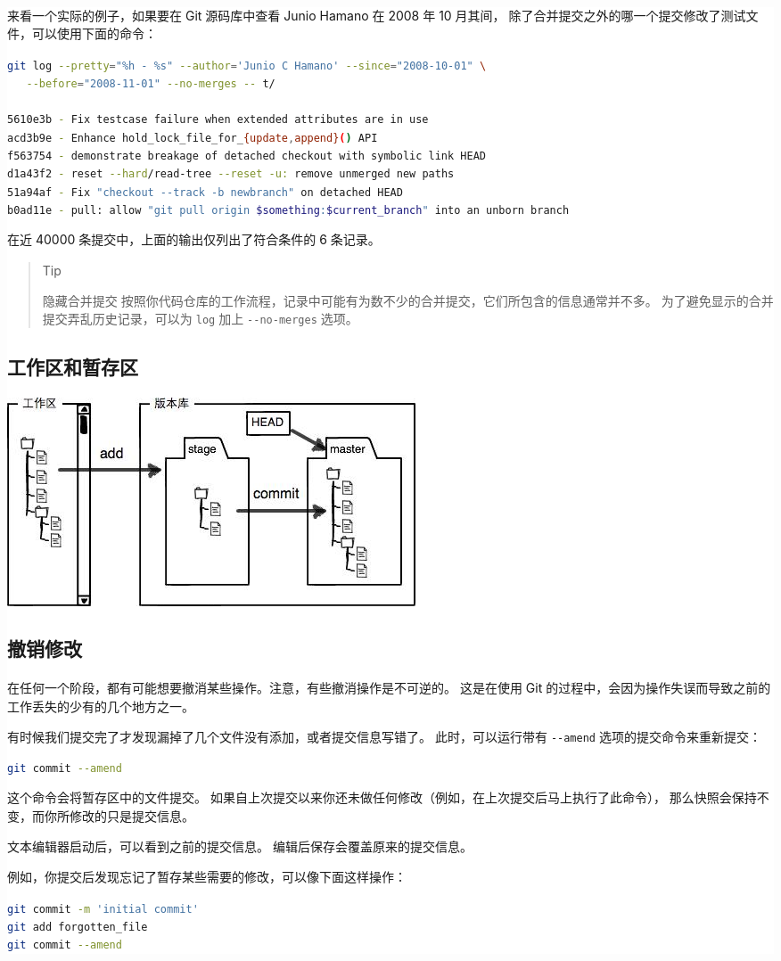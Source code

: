 来看一个实际的例子，如果要在 Git 源码库中查看 Junio Hamano 在 2008 年 10 月其间， 除了合并提交之外的哪一个提交修改了测试文件，可以使用下面的命令：

```bash
git log --pretty="%h - %s" --author='Junio C Hamano' --since="2008-10-01" \
   --before="2008-11-01" --no-merges -- t/

5610e3b - Fix testcase failure when extended attributes are in use
acd3b9e - Enhance hold_lock_file_for_{update,append}() API
f563754 - demonstrate breakage of detached checkout with symbolic link HEAD
d1a43f2 - reset --hard/read-tree --reset -u: remove unmerged new paths
51a94af - Fix "checkout --track -b newbranch" on detached HEAD
b0ad11e - pull: allow "git pull origin $something:$current_branch" into an unborn branch
```

在近 40000 条提交中，上面的输出仅列出了符合条件的 6 条记录。

> Tip
>
> 隐藏合并提交 按照你代码仓库的工作流程，记录中可能有为数不少的合并提交，它们所包含的信息通常并不多。 为了避免显示的合并提交弄乱历史记录，可以为 `log` 加上 `--no-merges` 选项。

## 工作区和暂存区

![](../../../Image/git_repository.jpg)
## 撤销修改
在任何一个阶段，都有可能想要撤消某些操作。注意，有些撤消操作是不可逆的。 这是在使用 Git 的过程中，会因为操作失误而导致之前的工作丢失的少有的几个地方之一。

有时候我们提交完了才发现漏掉了几个文件没有添加，或者提交信息写错了。 此时，可以运行带有 `--amend` 选项的提交命令来重新提交：

```bash
git commit --amend
```

这个命令会将暂存区中的文件提交。 如果自上次提交以来你还未做任何修改（例如，在上次提交后马上执行了此命令）， 那么快照会保持不变，而你所修改的只是提交信息。

文本编辑器启动后，可以看到之前的提交信息。 编辑后保存会覆盖原来的提交信息。

例如，你提交后发现忘记了暂存某些需要的修改，可以像下面这样操作：

```bash
git commit -m 'initial commit'
git add forgotten_file
git commit --amend
```
